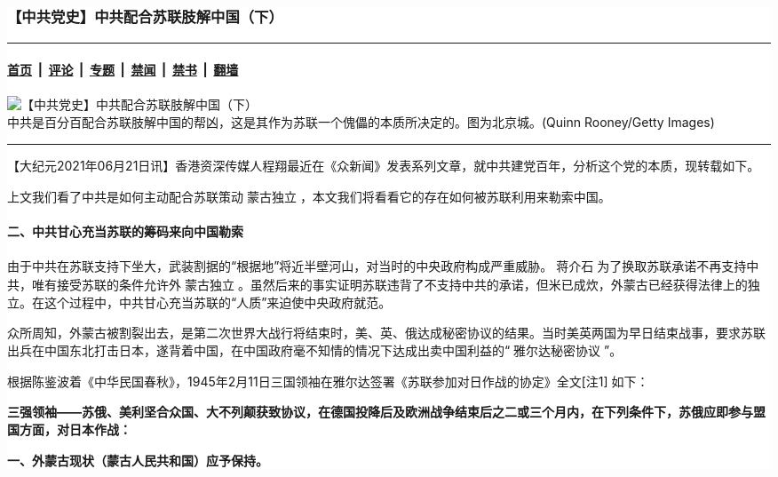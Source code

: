 ### 【中共党史】中共配合苏联肢解中国（下）

---

#### [首页](../../../..?n13035660) &nbsp;|&nbsp; [评论](../../../../../epoch-comment?n13035660) &nbsp;|&nbsp; [专题](../../../../../epoch-special?n13035660) &nbsp;|&nbsp; [禁闻](../../../../../epoch-news?n13035660) &nbsp;|&nbsp; [禁书](../../../../../books?n13035660) &nbsp;|&nbsp; [翻墙](https://github.com/gfw-breaker/nogfw/blob/master/README.md?n13035660)


<div><img alt="【中共党史】中共配合苏联肢解中国（下）" class="attachment-djy_600_400 size-djy_600_400 wp-post-image" src="https://i.epochtimes.com/assets/uploads/2021/06/id13022879-c3618059d5321027fe22571d7c82bc19@1200x1200-600x400-1.jpeg"/>
<div class="caption">
 中共是百分百配合苏联肢解中国的帮凶，这是其作为苏联一个傀儡的本质所决定的。图为北京城。(Quinn Rooney/Getty Images)
</div></div><hr/><div class="post_content" id="artbody" itemprop="articleBody">
 
 <p>
  【大纪元2021年06月21日讯】香港资深传媒人程翔最近在《众新闻》发表系列文章，就中共建党百年，分析这个党的本质，现转载如下。
 </p>
 <p>
  上文我们看了中共是如何主动配合苏联策动
  <ok href="https://www.epochtimes.com/gb/tag/%E8%92%99%E5%8F%A4%E7%8B%AC%E7%AB%8B.html">
   蒙古独立
  </ok>
  ，本文我们将看看它的存在如何被苏联利用来勒索中国。
 </p>
 <h4>
  二、中共甘心充当苏联的筹码来向中国勒索
 </h4>
 <p>
  由于中共在苏联支持下坐大，武装割据的“根据地”将近半壁河山，对当时的中央政府构成严重威胁。
  <ok href="https://www.epochtimes.com/gb/tag/%E8%92%8B%E4%BB%8B%E7%9F%B3.html">
   蒋介石
  </ok>
  为了换取苏联承诺不再支持中共，唯有接受苏联的条件允许外
  <ok href="https://www.epochtimes.com/gb/tag/%E8%92%99%E5%8F%A4%E7%8B%AC%E7%AB%8B.html">
   蒙古独立
  </ok>
  。虽然后来的事实证明苏联违背了不支持中共的承诺，但米已成炊，外蒙古已经获得法律上的独立。在这个过程中，中共甘心充当苏联的“人质”来迫使中央政府就范。
 </p>
 <p>
  众所周知，外蒙古被割裂出去，是第二次世界大战行将结束时，美、英、俄达成秘密协议的结果。当时美英两国为早日结束战事，要求苏联出兵在中国东北打击日本，遂背着中国，在中国政府毫不知情的情况下达成出卖中国利益的“
  <ok href="https://www.epochtimes.com/gb/tag/%E9%9B%85%E5%B0%94%E8%BE%BE%E7%A7%98%E5%AF%86%E5%8D%8F%E8%AE%AE.html">
   雅尔达秘密协议
  </ok>
  ”。
 </p>
 <p>
  根据陈鉴波着《中华民国春秋》，1945年2月11日三国领袖在雅尔达签署《苏联参加对日作战的协定》全文[注1] 如下：
 </p>
 <p>
  <strong>
   三强领袖——苏俄、美利坚合众国、大不列颠获致协议，在德国投降后及欧洲战争结束后之二或三个月内，在下列条件下，苏俄应即参与盟国方面，对日本作战：
  </strong>
 </p>
 <p>
  <strong>
   一、外蒙古现状（蒙古人民共和国）应予保持。
  </strong>
 </p>
 <p>